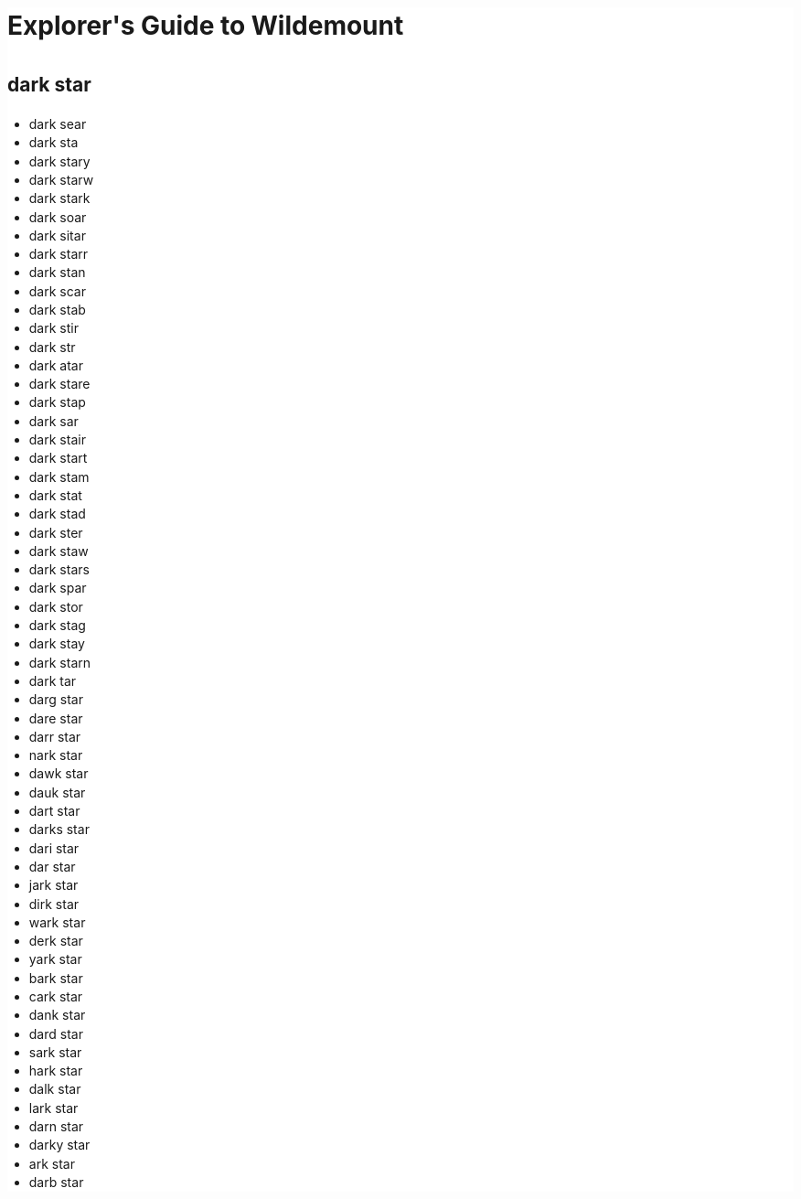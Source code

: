 # Explorer's Guide to Wildemount

## dark star

- dark sear
- dark sta
- dark stary
- dark starw
- dark stark
- dark soar
- dark sitar
- dark starr
- dark stan
- dark scar
- dark stab
- dark stir
- dark str
- dark atar
- dark stare
- dark stap
- dark sar
- dark stair
- dark start
- dark stam
- dark stat
- dark stad
- dark ster
- dark staw
- dark stars
- dark spar
- dark stor
- dark stag
- dark stay
- dark starn
- dark tar
- darg star
- dare star
- darr star
- nark star
- dawk star
- dauk star
- dart star
- darks star
- dari star
- dar star
- jark star
- dirk star
- wark star
- derk star
- yark star
- bark star
- cark star
- dank star
- dard star
- sark star
- hark star
- dalk star
- lark star
- darn star
- darky star
- ark star
- darb star